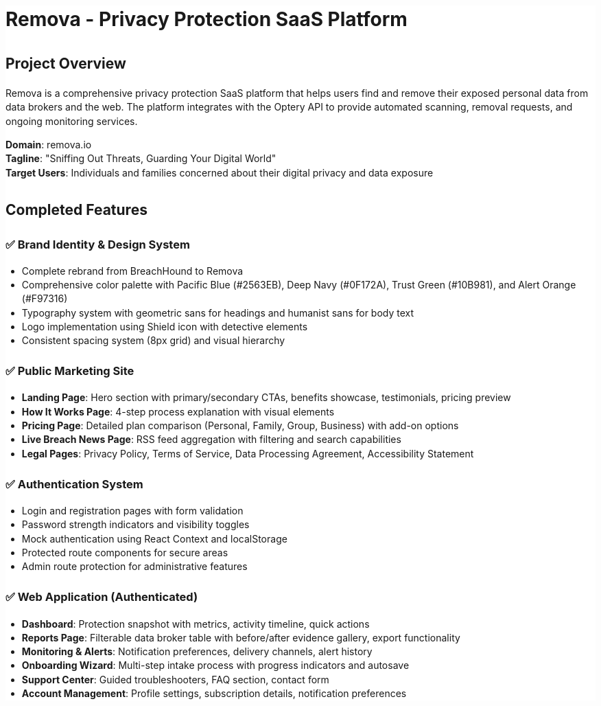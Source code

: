 # Remova - Privacy Protection SaaS Platform

## Project Overview

Remova is a comprehensive privacy protection SaaS platform that helps users find and remove their exposed personal data from data brokers and the web. The platform integrates with the Optery API to provide automated scanning, removal requests, and ongoing monitoring services.

**Domain**: remova.io  
**Tagline**: "Sniffing Out Threats, Guarding Your Digital World"  
**Target Users**: Individuals and families concerned about their digital privacy and data exposure

## Completed Features

### ✅ Brand Identity & Design System
- Complete rebrand from BreachHound to Remova
- Comprehensive color palette with Pacific Blue (#2563EB), Deep Navy (#0F172A), Trust Green (#10B981), and Alert Orange (#F97316)
- Typography system with geometric sans for headings and humanist sans for body text
- Logo implementation using Shield icon with detective elements
- Consistent spacing system (8px grid) and visual hierarchy

### ✅ Public Marketing Site
- **Landing Page**: Hero section with primary/secondary CTAs, benefits showcase, testimonials, pricing preview
- **How It Works Page**: 4-step process explanation with visual elements
- **Pricing Page**: Detailed plan comparison (Personal, Family, Group, Business) with add-on options
- **Live Breach News Page**: RSS feed aggregation with filtering and search capabilities
- **Legal Pages**: Privacy Policy, Terms of Service, Data Processing Agreement, Accessibility Statement

### ✅ Authentication System
- Login and registration pages with form validation
- Password strength indicators and visibility toggles
- Mock authentication using React Context and localStorage
- Protected route components for secure areas
- Admin route protection for administrative features

### ✅ Web Application (Authenticated)
- **Dashboard**: Protection snapshot with metrics, activity timeline, quick actions
- **Reports Page**: Filterable data broker table with before/after evidence gallery, export functionality
- **Monitoring & Alerts**: Notification preferences, delivery channels, alert history
- **Onboarding Wizard**: Multi-step intake process with progress indicators and autosave
- **Support Center**: Guided troubleshooters, FAQ section, contact form
- **Account Management**: Profile settings, subscription details, notification preferences
